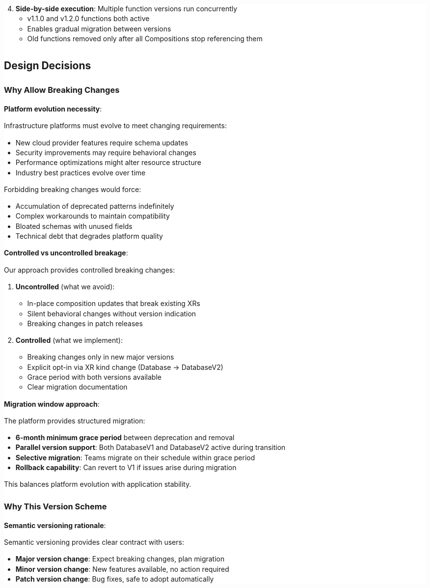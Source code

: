 4. **Side-by-side execution**: Multiple function versions run concurrently
   - v1.1.0 and v1.2.0 functions both active
   - Enables gradual migration between versions
   - Old functions removed only after all Compositions stop referencing them


## Design Decisions

### Why Allow Breaking Changes

**Platform evolution necessity**:

Infrastructure platforms must evolve to meet changing requirements:
- New cloud provider features require schema updates
- Security improvements may require behavioral changes
- Performance optimizations might alter resource structure
- Industry best practices evolve over time

Forbidding breaking changes would force:
- Accumulation of deprecated patterns indefinitely
- Complex workarounds to maintain compatibility
- Bloated schemas with unused fields
- Technical debt that degrades platform quality

**Controlled vs uncontrolled breakage**:

Our approach provides controlled breaking changes:

1. **Uncontrolled** (what we avoid):
   - In-place composition updates that break existing XRs
   - Silent behavioral changes without version indication
   - Breaking changes in patch releases

2. **Controlled** (what we implement):
   - Breaking changes only in new major versions
   - Explicit opt-in via XR kind change (Database → DatabaseV2)
   - Grace period with both versions available
   - Clear migration documentation

**Migration window approach**:

The platform provides structured migration:

- **6-month minimum grace period** between deprecation and removal
- **Parallel version support**: Both DatabaseV1 and DatabaseV2 active during transition
- **Selective migration**: Teams migrate on their schedule within grace period
- **Rollback capability**: Can revert to V1 if issues arise during migration

This balances platform evolution with application stability.

### Why This Version Scheme

**Semantic versioning rationale**:

Semantic versioning provides clear contract with users:
- **Major version change**: Expect breaking changes, plan migration
- **Minor version change**: New features available, no action required
- **Patch version change**: Bug fixes, safe to adopt automatically
